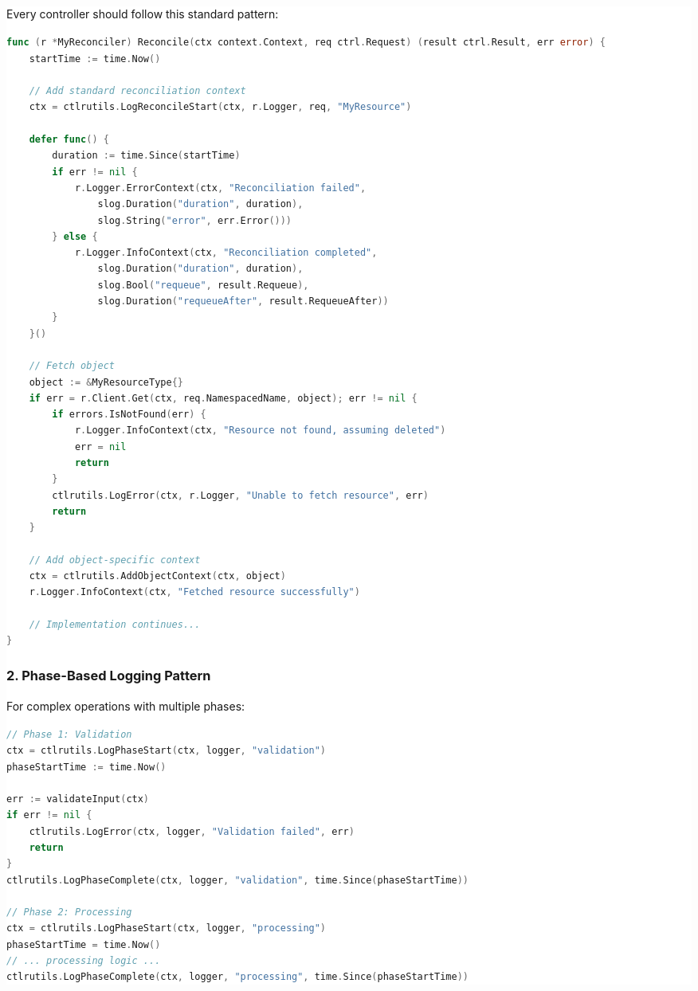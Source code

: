 Every controller should follow this standard pattern:

```go
func (r *MyReconciler) Reconcile(ctx context.Context, req ctrl.Request) (result ctrl.Result, err error) {
    startTime := time.Now()
    
    // Add standard reconciliation context
    ctx = ctlrutils.LogReconcileStart(ctx, r.Logger, req, "MyResource")
    
    defer func() {
        duration := time.Since(startTime)
        if err != nil {
            r.Logger.ErrorContext(ctx, "Reconciliation failed",
                slog.Duration("duration", duration),
                slog.String("error", err.Error()))
        } else {
            r.Logger.InfoContext(ctx, "Reconciliation completed",
                slog.Duration("duration", duration),
                slog.Bool("requeue", result.Requeue),
                slog.Duration("requeueAfter", result.RequeueAfter))
        }
    }()
    
    // Fetch object
    object := &MyResourceType{}
    if err = r.Client.Get(ctx, req.NamespacedName, object); err != nil {
        if errors.IsNotFound(err) {
            r.Logger.InfoContext(ctx, "Resource not found, assuming deleted")
            err = nil
            return
        }
        ctlrutils.LogError(ctx, r.Logger, "Unable to fetch resource", err)
        return
    }
    
    // Add object-specific context
    ctx = ctlrutils.AddObjectContext(ctx, object)
    r.Logger.InfoContext(ctx, "Fetched resource successfully")
    
    // Implementation continues...
}
```

### 2. Phase-Based Logging Pattern

For complex operations with multiple phases:

```go
// Phase 1: Validation
ctx = ctlrutils.LogPhaseStart(ctx, logger, "validation")
phaseStartTime := time.Now()

err := validateInput(ctx)
if err != nil {
    ctlrutils.LogError(ctx, logger, "Validation failed", err)
    return
}
ctlrutils.LogPhaseComplete(ctx, logger, "validation", time.Since(phaseStartTime))

// Phase 2: Processing
ctx = ctlrutils.LogPhaseStart(ctx, logger, "processing")
phaseStartTime = time.Now()
// ... processing logic ...
ctlrutils.LogPhaseComplete(ctx, logger, "processing", time.Since(phaseStartTime))
```